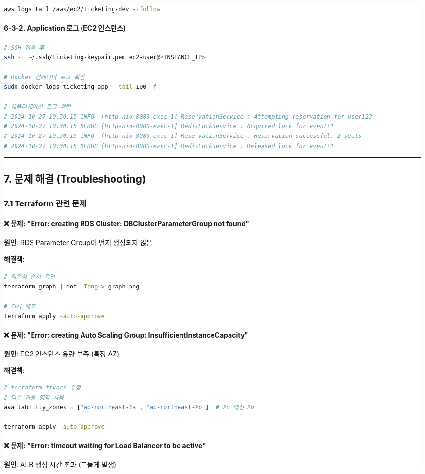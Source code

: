 ```bash
aws logs tail /aws/ec2/ticketing-dev --follow
```

#### 6-3-2. Application 로그 (EC2 인스턴스)
```bash
# SSH 접속 후
ssh -i ~/.ssh/ticketing-keypair.pem ec2-user@<INSTANCE_IP>

# Docker 컨테이너 로그 확인
sudo docker logs ticketing-app --tail 100 -f

# 애플리케이션 로그 패턴
# 2024-10-27 10:30:15 INFO  [http-nio-8080-exec-1] ReservationService : Attempting reservation for user123
# 2024-10-27 10:30:15 DEBUG [http-nio-8080-exec-1] RedisLockService : Acquired lock for event:1
# 2024-10-27 10:30:15 INFO  [http-nio-8080-exec-1] ReservationService : Reservation successful: 2 seats
# 2024-10-27 10:30:15 DEBUG [http-nio-8080-exec-1] RedisLockService : Released lock for event:1
```

---

## 7. 문제 해결 (Troubleshooting)

### 7.1 Terraform 관련 문제

#### ❌ 문제: "Error: creating RDS Cluster: DBClusterParameterGroup not found"
**원인**: RDS Parameter Group이 먼저 생성되지 않음

**해결책**:
```bash
# 의존성 순서 확인
terraform graph | dot -Tpng > graph.png

# 다시 배포
terraform apply -auto-approve
```

#### ❌ 문제: "Error: creating Auto Scaling Group: InsufficientInstanceCapacity"
**원인**: EC2 인스턴스 용량 부족 (특정 AZ)

**해결책**:
```bash
# terraform.tfvars 수정
# 다른 가용 영역 사용
availability_zones = ["ap-northeast-2a", "ap-northeast-2b"]  # 2c 대신 2b

terraform apply -auto-approve
```

#### ❌ 문제: "Error: timeout waiting for Load Balancer to be active"
**원인**: ALB 생성 시간 초과 (드물게 발생)
